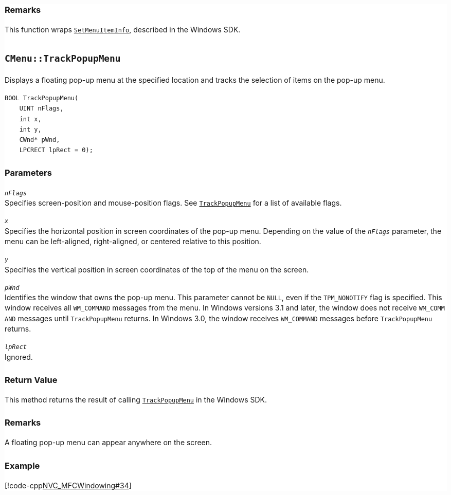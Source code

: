 ### Remarks

This function wraps [`SetMenuItemInfo`](/windows/win32/api/winuser/nf-winuser-setmenuiteminfow), described in the Windows SDK.

## <a name="trackpopupmenu"></a> `CMenu::TrackPopupMenu`

Displays a floating pop-up menu at the specified location and tracks the selection of items on the pop-up menu.

```
BOOL TrackPopupMenu(
    UINT nFlags,
    int x,
    int y,
    CWnd* pWnd,
    LPCRECT lpRect = 0);
```

### Parameters

*`nFlags`*<br/>
Specifies screen-position and mouse-position flags. See [`TrackPopupMenu`](/windows/win32/api/winuser/nf-winuser-trackpopupmenu) for a list of available flags.

*`x`*<br/>
Specifies the horizontal position in screen coordinates of the pop-up menu. Depending on the value of the *`nFlags`* parameter, the menu can be left-aligned, right-aligned, or centered relative to this position.

*`y`*<br/>
Specifies the vertical position in screen coordinates of the top of the menu on the screen.

*`pWnd`*<br/>
Identifies the window that owns the pop-up menu. This parameter cannot be `NULL`, even if the `TPM_NONOTIFY` flag is specified. This window receives all `WM_COMMAND` messages from the menu. In Windows versions 3.1 and later, the window does not receive `WM_COMMAND` messages until `TrackPopupMenu` returns. In Windows 3.0, the window receives `WM_COMMAND` messages before `TrackPopupMenu` returns.

*`lpRect`*<br/>
Ignored.

### Return Value

This method returns the result of calling [`TrackPopupMenu`](/windows/win32/api/winuser/nf-winuser-trackpopupmenu) in the Windows SDK.

### Remarks

A floating pop-up menu can appear anywhere on the screen.

### Example

[!code-cpp[NVC_MFCWindowing#34](../../mfc/reference/codesnippet/cpp/cmenu-class_14.cpp)]
